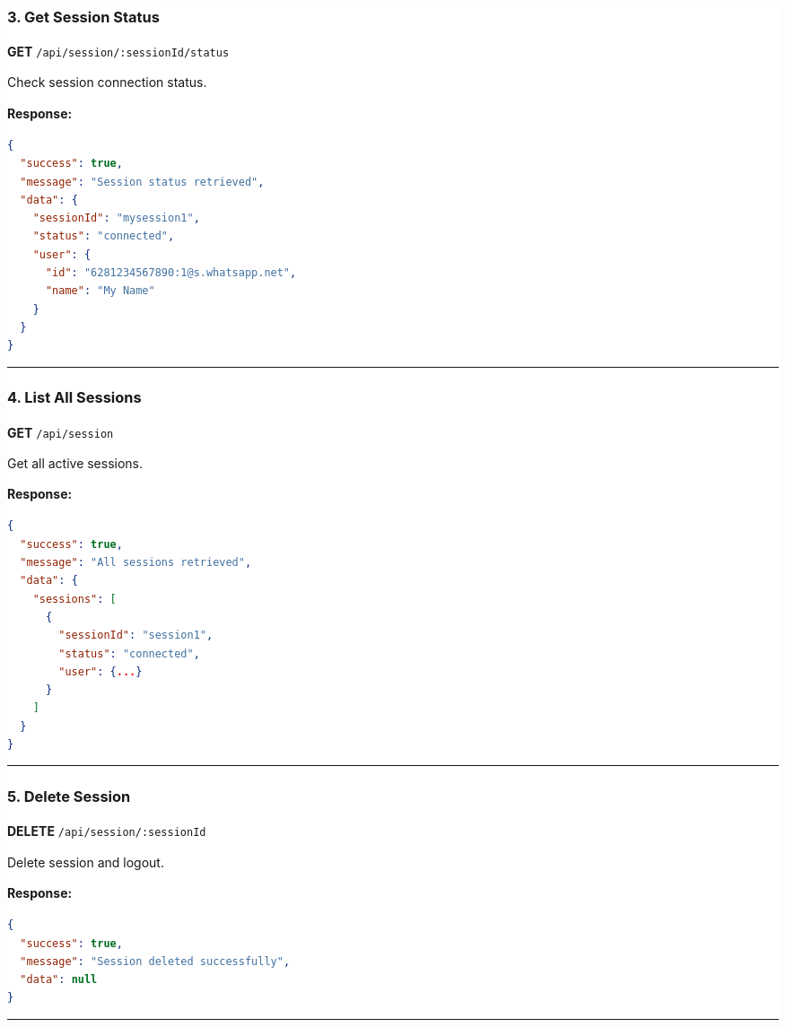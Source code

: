 
### 3. Get Session Status
**GET** `/api/session/:sessionId/status`

Check session connection status.

**Response:**
```json
{
  "success": true,
  "message": "Session status retrieved",
  "data": {
    "sessionId": "mysession1",
    "status": "connected",
    "user": {
      "id": "6281234567890:1@s.whatsapp.net",
      "name": "My Name"
    }
  }
}
```

---

### 4. List All Sessions
**GET** `/api/session`

Get all active sessions.

**Response:**
```json
{
  "success": true,
  "message": "All sessions retrieved",
  "data": {
    "sessions": [
      {
        "sessionId": "session1",
        "status": "connected",
        "user": {...}
      }
    ]
  }
}
```

---

### 5. Delete Session
**DELETE** `/api/session/:sessionId`

Delete session and logout.

**Response:**
```json
{
  "success": true,
  "message": "Session deleted successfully",
  "data": null
}
```

---